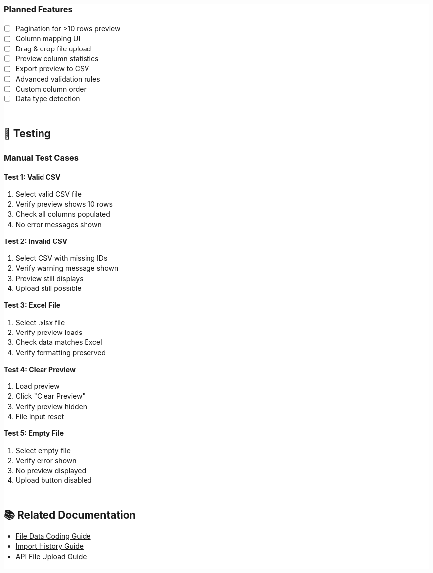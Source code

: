 ### Planned Features
- [ ] Pagination for >10 rows preview
- [ ] Column mapping UI
- [ ] Drag & drop file upload
- [ ] Preview column statistics
- [ ] Export preview to CSV
- [ ] Advanced validation rules
- [ ] Custom column order
- [ ] Data type detection

---

## 🧪 Testing

### Manual Test Cases

**Test 1: Valid CSV**
1. Select valid CSV file
2. Verify preview shows 10 rows
3. Check all columns populated
4. No error messages shown

**Test 2: Invalid CSV**
1. Select CSV with missing IDs
2. Verify warning message shown
3. Preview still displays
4. Upload still possible

**Test 3: Excel File**
1. Select .xlsx file
2. Verify preview loads
3. Check data matches Excel
4. Verify formatting preserved

**Test 4: Clear Preview**
1. Load preview
2. Click "Clear Preview"
3. Verify preview hidden
4. File input reset

**Test 5: Empty File**
1. Select empty file
2. Verify error shown
3. No preview displayed
4. Upload button disabled

---

## 📚 Related Documentation

- [File Data Coding Guide](./FILE_DATA_CODING_GUIDE.md)
- [Import History Guide](./IMPORT_HISTORY_GUIDE.md)
- [API File Upload Guide](./API_FILE_UPLOAD_GUIDE.md)

---